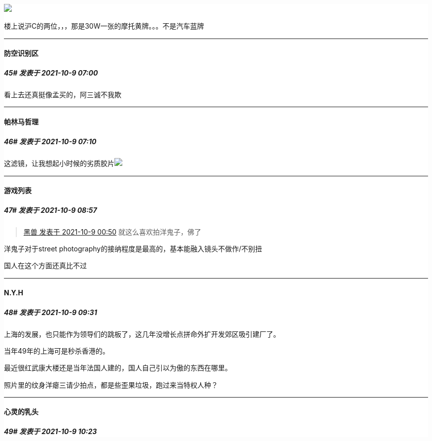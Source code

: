 
<img src="https://static.saraba1st.com/image/smiley/face2017/037.png" referrerpolicy="no-referrer">


楼上说沪C的两位，，，那是30W一张的摩托黄牌。。。不是汽车蓝牌


*****

####  防空识别区  
##### 45#       发表于 2021-10-9 07:00


看上去还真挺像孟买的，阿三诚不我欺


*****

####  帕林马哲理  
##### 46#       发表于 2021-10-9 07:10


这滤镜，让我想起小时候的劣质胶片<img src="https://static.saraba1st.com/image/smiley/face2017/001.png" referrerpolicy="no-referrer">


*****

####  游戏列表  
##### 47#       发表于 2021-10-9 08:57


<blockquote><a href="httphttps://bbs.saraba1st.com/2b/forum.php?mod=redirect&amp;goto=findpost&amp;pid=53043955&amp;ptid=2030903" target="_blank">黑兽 发表于 2021-10-9 00:50</a>
就这么喜欢拍洋鬼子，佛了</blockquote>
洋鬼子对于street photography的接纳程度是最高的，基本能融入镜头不做作/不别扭

国人在这个方面还真比不过


*****

####  N.Y.H  
##### 48#       发表于 2021-10-9 09:31


上海的发展，也只能作为领导们的跳板了，这几年没增长点拼命外扩开发郊区吸引建厂了。


当年49年的上海可是秒杀香港的。


最近很红武康大楼还是当年法国人建的，国人自己引以为傲的东西在哪里。


照片里的纹身洋瘪三请少拍点，都是些歪果垃圾，跑过来当特权人种？


*****

####  心灵的乳头  
##### 49#       发表于 2021-10-9 10:23
